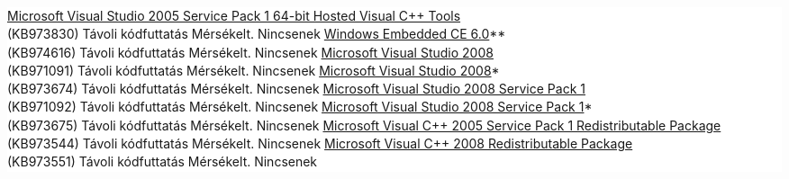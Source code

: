 <td style="border:1px solid black;"><a href="http://www.microsoft.com/downloads/details.aspx?familyid=43f96f2a-69c6-4c5e-b72c-0edfa35f4fc2">Microsoft Visual Studio 2005 Service Pack 1 64-bit Hosted Visual C++ Tools</a><br />
(KB973830)</td>
<td style="border:1px solid black;">Távoli kódfuttatás</td>
<td style="border:1px solid black;">Mérsékelt.</td>
<td style="border:1px solid black;">Nincsenek</td>
</tr>
<tr class="odd">
<td style="border:1px solid black;"><a href="http://www.microsoft.com/downloads/details.aspx?familyid=99d114f8-4d95-4075-a0f1-45f498f0ade8">Windows Embedded CE 6.0</a>&#42;&#42;<br />
(KB974616)</td>
<td style="border:1px solid black;">Távoli kódfuttatás</td>
<td style="border:1px solid black;">Mérsékelt.</td>
<td style="border:1px solid black;">Nincsenek</td>
</tr>
<tr class="even">
<td style="border:1px solid black;"><a href="http://www.microsoft.com/downloads/details.aspx?familyid=8f9da646-94dd-469d-baea-a4306270462c">Microsoft Visual Studio 2008</a><br />
(KB971091)</td>
<td style="border:1px solid black;">Távoli kódfuttatás</td>
<td style="border:1px solid black;">Mérsékelt.</td>
<td style="border:1px solid black;">Nincsenek</td>
</tr>
<tr class="odd">
<td style="border:1px solid black;"><a href="http://www.microsoft.com/downloads/details.aspx?familyid=e3bb6602-b7f4-4614-9999-77f5c6f66ccd">Microsoft Visual Studio 2008</a>&#42;<br />
(KB973674)</td>
<td style="border:1px solid black;">Távoli kódfuttatás</td>
<td style="border:1px solid black;">Mérsékelt.</td>
<td style="border:1px solid black;">Nincsenek</td>
</tr>
<tr class="even">
<td style="border:1px solid black;"><a href="http://www.microsoft.com/downloads/details.aspx?familyid=294de390-3c94-49fb-a014-9a38580e64cb">Microsoft Visual Studio 2008 Service Pack 1</a><br />
(KB971092)</td>
<td style="border:1px solid black;">Távoli kódfuttatás</td>
<td style="border:1px solid black;">Mérsékelt.</td>
<td style="border:1px solid black;">Nincsenek</td>
</tr>
<tr class="odd">
<td style="border:1px solid black;"><a href="http://www.microsoft.com/downloads/details.aspx?familyid=75fbf397-5140-4961-92a9-78a88ba7228f">Microsoft Visual Studio 2008 Service Pack 1</a>&#42;<br />
(KB973675)</td>
<td style="border:1px solid black;">Távoli kódfuttatás</td>
<td style="border:1px solid black;">Mérsékelt.</td>
<td style="border:1px solid black;">Nincsenek</td>
</tr>
<tr class="even">
<td style="border:1px solid black;"><a href="http://www.microsoft.com/downloads/details.aspx?familyid=766a6af7-ec73-40ff-b072-9112bab119c2">Microsoft Visual C++ 2005 Service Pack 1 Redistributable Package</a><br />
(KB973544)</td>
<td style="border:1px solid black;">Távoli kódfuttatás</td>
<td style="border:1px solid black;">Mérsékelt.</td>
<td style="border:1px solid black;">Nincsenek</td>
</tr>
<tr class="odd">
<td style="border:1px solid black;"><a href="http://www.microsoft.com/downloads/details.aspx?familyid=8b29655e-9da4-4b6b-9ac5-687ca0770f93">Microsoft Visual C++ 2008 Redistributable Package</a><br />
(KB973551)</td>
<td style="border:1px solid black;">Távoli kódfuttatás</td>
<td style="border:1px solid black;">Mérsékelt.</td>
<td style="border:1px solid black;">Nincsenek</td>
